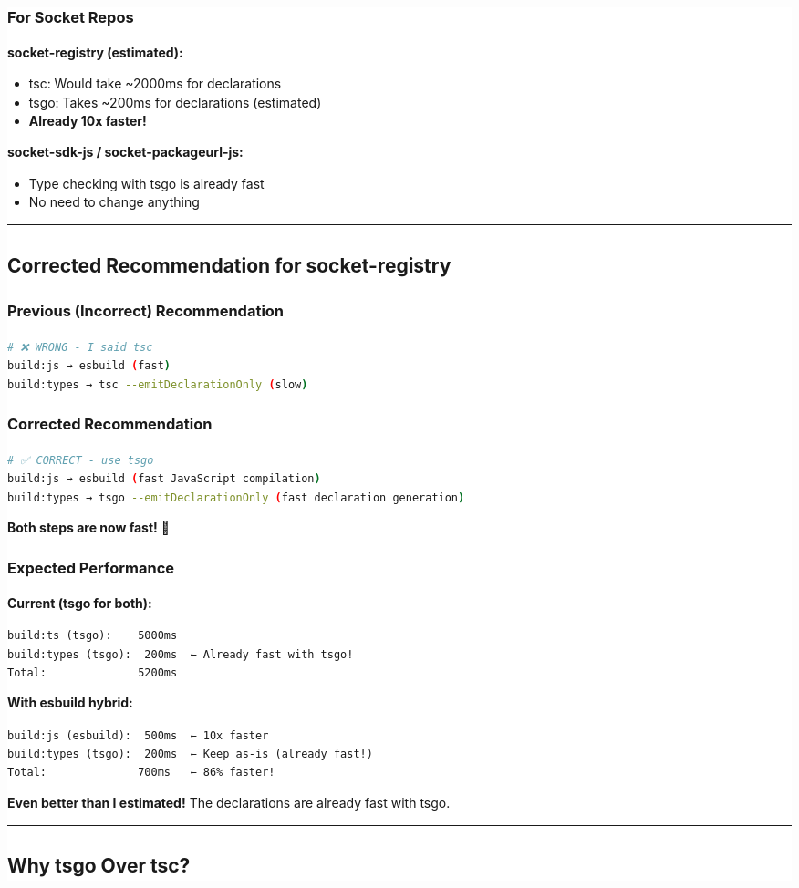 ### For Socket Repos

**socket-registry (estimated):**
- tsc: Would take ~2000ms for declarations
- tsgo: Takes ~200ms for declarations (estimated)
- **Already 10x faster!**

**socket-sdk-js / socket-packageurl-js:**
- Type checking with tsgo is already fast
- No need to change anything

---

## Corrected Recommendation for socket-registry

### Previous (Incorrect) Recommendation

```bash
# ❌ WRONG - I said tsc
build:js → esbuild (fast)
build:types → tsc --emitDeclarationOnly (slow)
```

### Corrected Recommendation

```bash
# ✅ CORRECT - use tsgo
build:js → esbuild (fast JavaScript compilation)
build:types → tsgo --emitDeclarationOnly (fast declaration generation)
```

**Both steps are now fast!** 🎉

### Expected Performance

**Current (tsgo for both):**
```
build:ts (tsgo):    5000ms
build:types (tsgo):  200ms  ← Already fast with tsgo!
Total:              5200ms
```

**With esbuild hybrid:**
```
build:js (esbuild):  500ms  ← 10x faster
build:types (tsgo):  200ms  ← Keep as-is (already fast!)
Total:              700ms   ← 86% faster!
```

**Even better than I estimated!** The declarations are already fast with tsgo.

---

## Why tsgo Over tsc?
